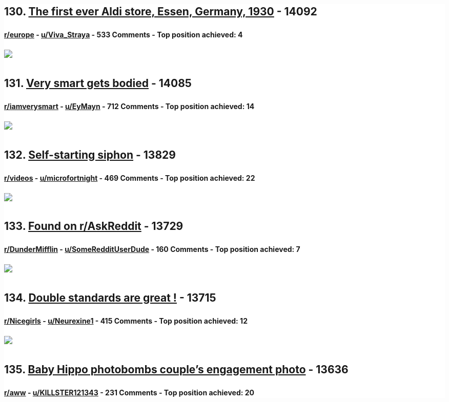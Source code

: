 ## 130. [The first ever Aldi store, Essen, Germany, 1930](http://reddit.com/r/europe/comments/9adu31/the_first_ever_aldi_store_essen_germany_1930/) - 14092
#### [r/europe](http://reddit.com/r/europe) - [u/Viva_Straya](http://reddit.com/u/Viva_Straya) - 533 Comments - Top position achieved: 4

<a href="https://i.redd.it/kvcy7s9e1ei11.png"><img src="https://b.thumbs.redditmedia.com/0l_IukKQIxMqBAJvbEMp0gjSiGzSHtR0hUe78vIi2CA.jpg"></img></a>

## 131. [Very smart gets bodied](http://reddit.com/r/iamverysmart/comments/9ajvgn/very_smart_gets_bodied/) - 14085
#### [r/iamverysmart](http://reddit.com/r/iamverysmart) - [u/EyMayn](http://reddit.com/u/EyMayn) - 712 Comments - Top position achieved: 14

<a href="https://imgur.com/hsuqvoR.jpg"><img src="https://b.thumbs.redditmedia.com/zUGqNlQnag0U6khMcMSr6VOEEtWrn3Ye2o2yS2xUgpI.jpg"></img></a>

## 132. [Self-starting siphon](http://reddit.com/r/videos/comments/9afwp9/selfstarting_siphon/) - 13829
#### [r/videos](http://reddit.com/r/videos) - [u/microfortnight](http://reddit.com/u/microfortnight) - 469 Comments - Top position achieved: 22

<a href="https://www.youtube.com/watch?v=4SEv_GxAo70"><img src="https://b.thumbs.redditmedia.com/mWPLiX-ccZmxL7SMFV2JcN2RaNKZoxlrWpeZD_ZsQBo.jpg"></img></a>

## 133. [Found on r/AskReddit](http://reddit.com/r/DunderMifflin/comments/9agwjt/found_on_raskreddit/) - 13729
#### [r/DunderMifflin](http://reddit.com/r/DunderMifflin) - [u/SomeRedditUserDude](http://reddit.com/u/SomeRedditUserDude) - 160 Comments - Top position achieved: 7

<a href="https://i.redd.it/lk9tvxwrugi11.jpg"><img src="https://a.thumbs.redditmedia.com/LbH5x1Z_8a_RfJ_dAvQUREr6L9iwvcvWbPwgN2MTk28.jpg"></img></a>

## 134. [Double standards are great !](http://reddit.com/r/Nicegirls/comments/9aeh4y/double_standards_are_great/) - 13715
#### [r/Nicegirls](http://reddit.com/r/Nicegirls) - [u/Neurexine1](http://reddit.com/u/Neurexine1) - 415 Comments - Top position achieved: 12

<a href="https://i.redd.it/one1jjnrtei11.jpg"><img src="https://b.thumbs.redditmedia.com/LyWvww6r-FsObX5EyT1X992utqw9NWjHz8VLXm_p8Eo.jpg"></img></a>

## 135. [Baby Hippo photobombs couple’s engagement photo](http://reddit.com/r/aww/comments/9af09i/baby_hippo_photobombs_couples_engagement_photo/) - 13636
#### [r/aww](http://reddit.com/r/aww) - [u/KILLSTER121343](http://reddit.com/u/KILLSTER121343) - 231 Comments - Top position achieved: 20
